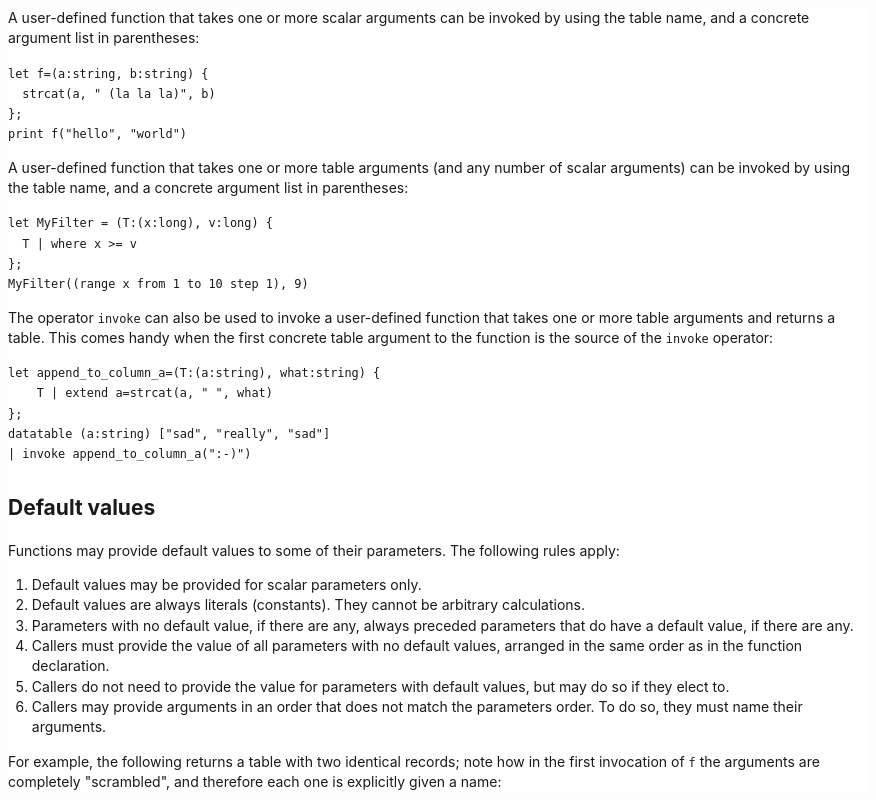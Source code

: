 A user-defined function that takes one or more scalar arguments can be invoked
by using the table name, and a concrete argument list in parentheses:


```
let f=(a:string, b:string) {
  strcat(a, " (la la la)", b)
};
print f("hello", "world")
```

A user-defined function that takes one or more table arguments (and any number
of scalar arguments) can be invoked by using the table name, and a concrete argument list
in parentheses:

```
let MyFilter = (T:(x:long), v:long) {
  T | where x >= v 
};
MyFilter((range x from 1 to 10 step 1), 9)
```

The operator `invoke` can also be used to invoke a user-defined function that
takes one or more table arguments and returns a table. This comes handy when
the first concrete table argument to the function is the source of the `invoke`
operator:


```
let append_to_column_a=(T:(a:string), what:string) {
    T | extend a=strcat(a, " ", what)
};
datatable (a:string) ["sad", "really", "sad"]
| invoke append_to_column_a(":-)")
```

## Default values

Functions may provide default values to some of their parameters. The following
rules apply:

1. Default values may be provided for scalar parameters only.
2. Default values are always literals (constants). They cannot be arbitrary
   calculations.
3. Parameters with no default value, if there are any, always preceded parameters
   that do have a default value, if there are any.
4. Callers must provide the value of all parameters with no default values,
   arranged in the same order as in the function declaration.
5. Callers do not need to provide the value for parameters with default values,
   but may do so if they elect to.
6. Callers may provide arguments in an order that does not match the parameters
   order. To do so, they must name their arguments.

For example, the following returns a table with two identical records; note how
in the first invocation of `f` the arguments are completely "scrambled", and
therefore each one is explicitly given a name:
